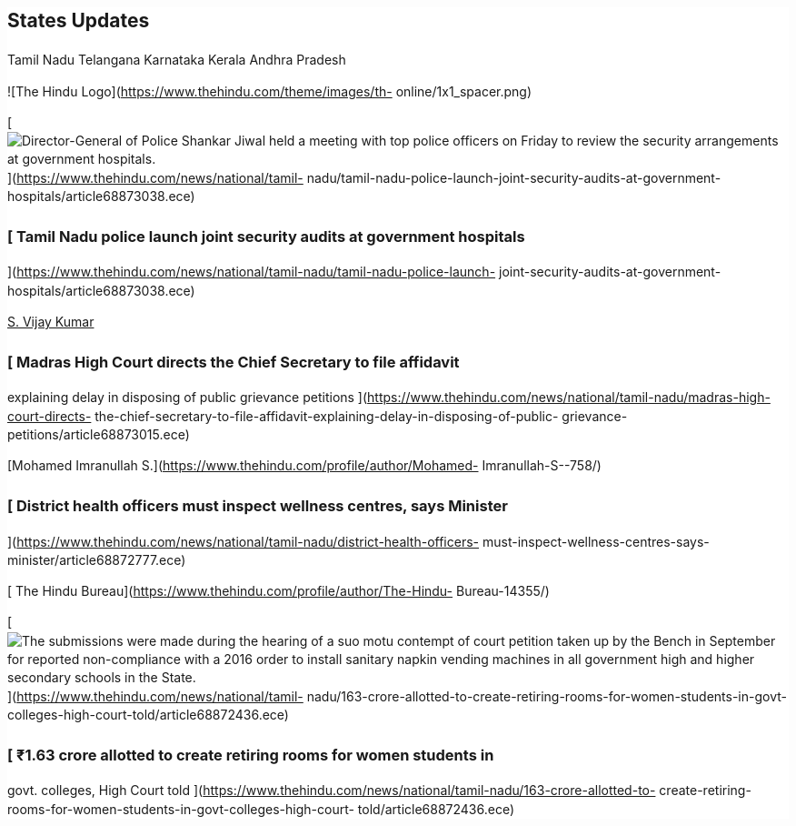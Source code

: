## States Updates

Tamil Nadu  Telangana  Karnataka  Kerala  Andhra Pradesh

![The Hindu Logo](https://www.thehindu.com/theme/images/th-
online/1x1_spacer.png)

[![Director-General of Police Shankar Jiwal held a meeting with top police
officers on Friday to review the security arrangements at government
hospitals. 
](https://th-i.thgim.com/public/incoming/l8mq7k/article68873566.ece/alternates/LANDSCAPE_320/4871_17_10_2023_14_47_19_1_03_SHANKARJIWAL.JPG)](https://www.thehindu.com/news/national/tamil-
nadu/tamil-nadu-police-launch-joint-security-audits-at-government-
hospitals/article68873038.ece)

### [ Tamil Nadu police launch joint security audits at government hospitals
](https://www.thehindu.com/news/national/tamil-nadu/tamil-nadu-police-launch-
joint-security-audits-at-government-hospitals/article68873038.ece)

[S. Vijay Kumar](https://www.thehindu.com/profile/author/S--Vijay-Kumar-566/)

### [ Madras High Court directs the Chief Secretary to file affidavit
explaining delay in disposing of public grievance petitions
](https://www.thehindu.com/news/national/tamil-nadu/madras-high-court-directs-
the-chief-secretary-to-file-affidavit-explaining-delay-in-disposing-of-public-
grievance-petitions/article68873015.ece)

[Mohamed Imranullah S.](https://www.thehindu.com/profile/author/Mohamed-
Imranullah-S--758/)

### [ District health officers must inspect wellness centres, says Minister
](https://www.thehindu.com/news/national/tamil-nadu/district-health-officers-
must-inspect-wellness-centres-says-minister/article68872777.ece)

[ The Hindu Bureau](https://www.thehindu.com/profile/author/The-Hindu-
Bureau-14355/)

[![The submissions were made during the hearing of a suo motu contempt of
court petition taken up by the Bench in September for reported non-compliance
with a 2016 order to install sanitary napkin vending machines in all
government high and higher secondary schools in the
State.](https://th-i.thgim.com/public/incoming/5ljgcy/article68873008.ece/alternates/LANDSCAPE_320/IMG_Madras_High_Court_Bu_2_1_L1DIVA2C.jpg)](https://www.thehindu.com/news/national/tamil-
nadu/163-crore-allotted-to-create-retiring-rooms-for-women-students-in-govt-
colleges-high-court-told/article68872436.ece)

### [ ₹1.63 crore allotted to create retiring rooms for women students in
govt. colleges, High Court told
](https://www.thehindu.com/news/national/tamil-nadu/163-crore-allotted-to-
create-retiring-rooms-for-women-students-in-govt-colleges-high-court-
told/article68872436.ece)
